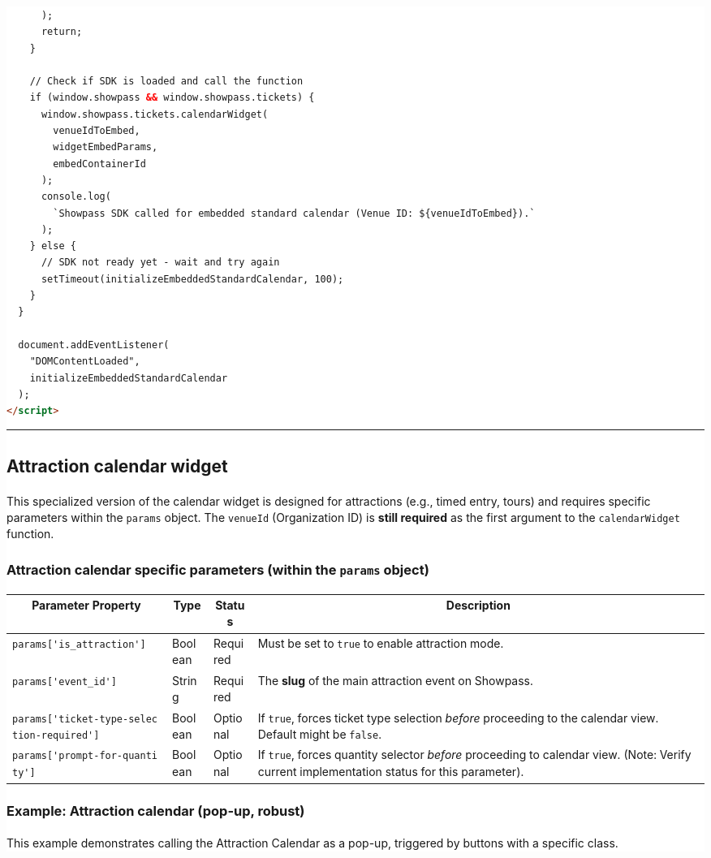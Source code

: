 ```html
      );
      return;
    }

    // Check if SDK is loaded and call the function
    if (window.showpass && window.showpass.tickets) {
      window.showpass.tickets.calendarWidget(
        venueIdToEmbed,
        widgetEmbedParams,
        embedContainerId
      );
      console.log(
        `Showpass SDK called for embedded standard calendar (Venue ID: ${venueIdToEmbed}).`
      );
    } else {
      // SDK not ready yet - wait and try again
      setTimeout(initializeEmbeddedStandardCalendar, 100);
    }
  }

  document.addEventListener(
    "DOMContentLoaded",
    initializeEmbeddedStandardCalendar
  );
</script>
```

---

## Attraction calendar widget

This specialized version of the calendar widget is designed for attractions (e.g., timed entry, tours) and requires specific parameters within the `params` object. The `venueId` (Organization ID) is **still required** as the first argument to the `calendarWidget` function.

### Attraction calendar specific parameters (within the `params` object)

| Parameter Property                         | Type    | Status   | Description                                                                                                                                |
| ------------------------------------------ | ------- | -------- | ------------------------------------------------------------------------------------------------------------------------------------------ |
| `params['is_attraction']`                  | Boolean | Required | Must be set to `true` to enable attraction mode.                                                                                           |
| `params['event_id']`                       | String  | Required | The **slug** of the main attraction event on Showpass.                                                                                     |
| `params['ticket-type-selection-required']` | Boolean | Optional | If `true`, forces ticket type selection _before_ proceeding to the calendar view. Default might be `false`.                                |
| `params['prompt-for-quantity']`            | Boolean | Optional | If `true`, forces quantity selector _before_ proceeding to calendar view. (Note: Verify current implementation status for this parameter). |

### Example: Attraction calendar (pop-up, robust)

This example demonstrates calling the Attraction Calendar as a pop-up, triggered by buttons with a specific class.
